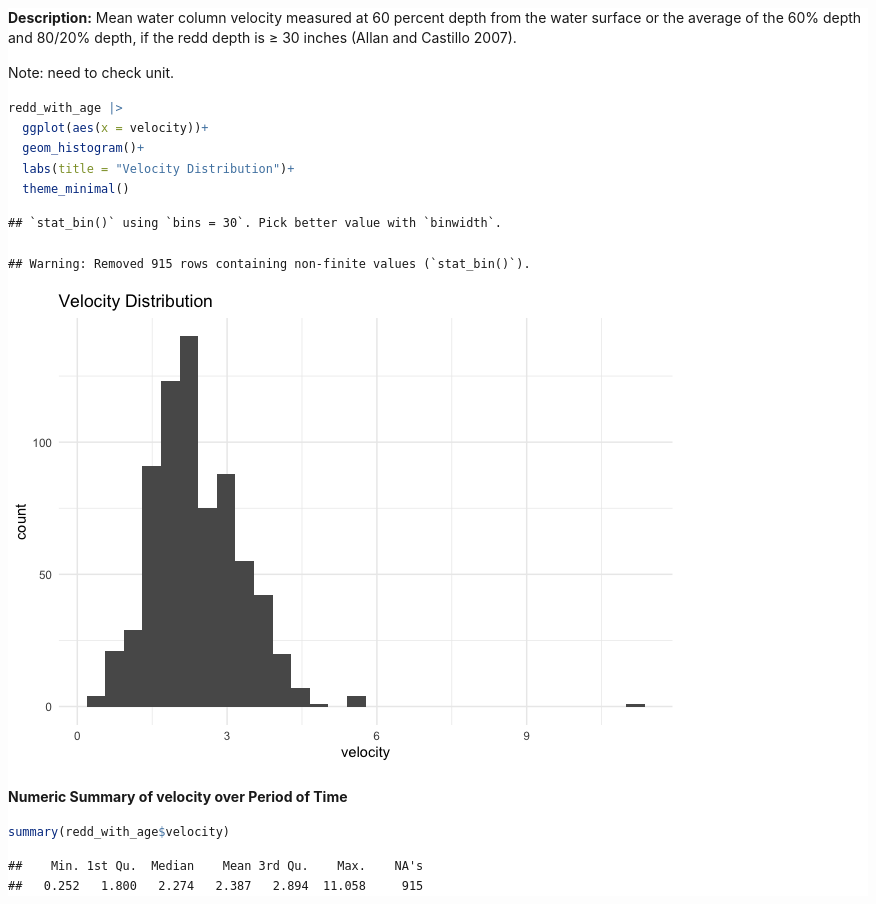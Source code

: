 **Description:** Mean water column velocity measured at 60 percent depth
from the water surface or the average of the 60% depth and 80/20% depth,
if the redd depth is ≥ 30 inches (Allan and Castillo 2007).

Note: need to check unit.

``` r
redd_with_age |> 
  ggplot(aes(x = velocity))+
  geom_histogram()+
  labs(title = "Velocity Distribution")+
  theme_minimal()
```

    ## `stat_bin()` using `bins = 30`. Pick better value with `binwidth`.

    ## Warning: Removed 915 rows containing non-finite values (`stat_bin()`).

![](clear_creek_redds_survey_qc_files/figure-gfm/unnamed-chunk-45-1.png)

**Numeric Summary of velocity over Period of Time**

``` r
summary(redd_with_age$velocity)
```

    ##    Min. 1st Qu.  Median    Mean 3rd Qu.    Max.    NA's 
    ##   0.252   1.800   2.274   2.387   2.894  11.058     915
